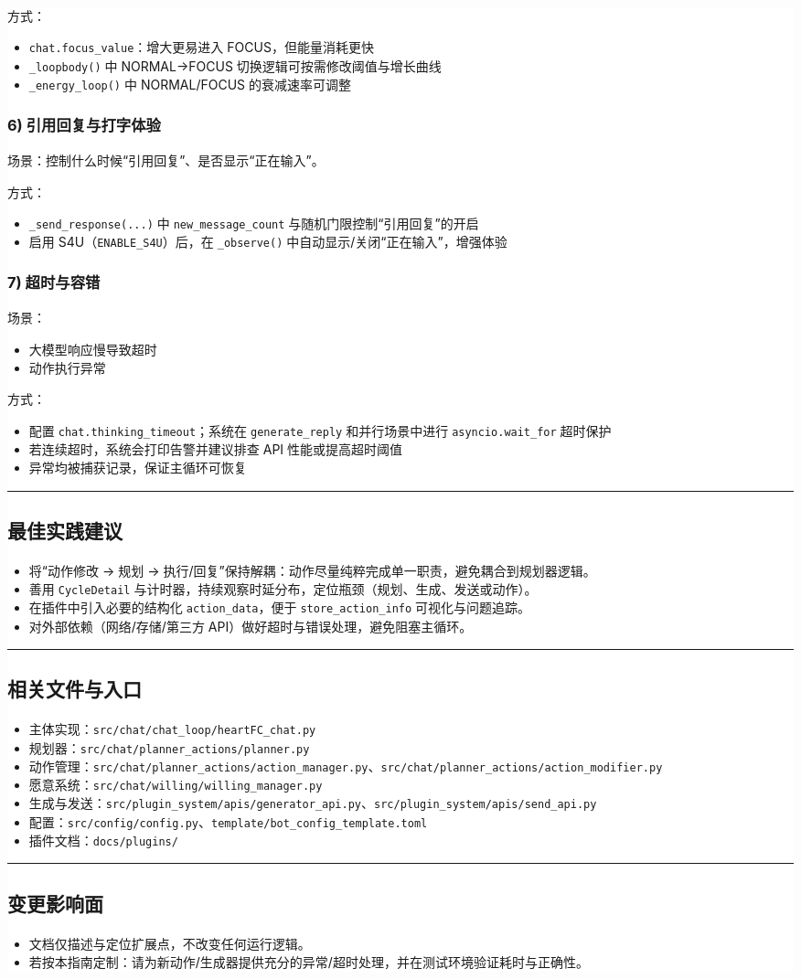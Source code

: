 方式：
- `chat.focus_value`：增大更易进入 FOCUS，但能量消耗更快
- `_loopbody()` 中 NORMAL→FOCUS 切换逻辑可按需修改阈值与增长曲线
- `_energy_loop()` 中 NORMAL/FOCUS 的衰减速率可调整

### 6) 引用回复与打字体验
场景：控制什么时候“引用回复”、是否显示“正在输入”。

方式：
- `_send_response(...)` 中 `new_message_count` 与随机门限控制“引用回复”的开启
- 启用 S4U（`ENABLE_S4U`）后，在 `_observe()` 中自动显示/关闭“正在输入”，增强体验

### 7) 超时与容错
场景：
- 大模型响应慢导致超时
- 动作执行异常

方式：
- 配置 `chat.thinking_timeout`；系统在 `generate_reply` 和并行场景中进行 `asyncio.wait_for` 超时保护
- 若连续超时，系统会打印告警并建议排查 API 性能或提高超时阈值
- 异常均被捕获记录，保证主循环可恢复

---

## 最佳实践建议

- 将“动作修改 → 规划 → 执行/回复”保持解耦：动作尽量纯粹完成单一职责，避免耦合到规划器逻辑。
- 善用 `CycleDetail` 与计时器，持续观察时延分布，定位瓶颈（规划、生成、发送或动作）。
- 在插件中引入必要的结构化 `action_data`，便于 `store_action_info` 可视化与问题追踪。
- 对外部依赖（网络/存储/第三方 API）做好超时与错误处理，避免阻塞主循环。

---

## 相关文件与入口

- 主体实现：`src/chat/chat_loop/heartFC_chat.py`
- 规划器：`src/chat/planner_actions/planner.py`
- 动作管理：`src/chat/planner_actions/action_manager.py`、`src/chat/planner_actions/action_modifier.py`
- 愿意系统：`src/chat/willing/willing_manager.py`
- 生成与发送：`src/plugin_system/apis/generator_api.py`、`src/plugin_system/apis/send_api.py`
- 配置：`src/config/config.py`、`template/bot_config_template.toml`
- 插件文档：`docs/plugins/`

---

## 变更影响面

- 文档仅描述与定位扩展点，不改变任何运行逻辑。
- 若按本指南定制：请为新动作/生成器提供充分的异常/超时处理，并在测试环境验证耗时与正确性。


